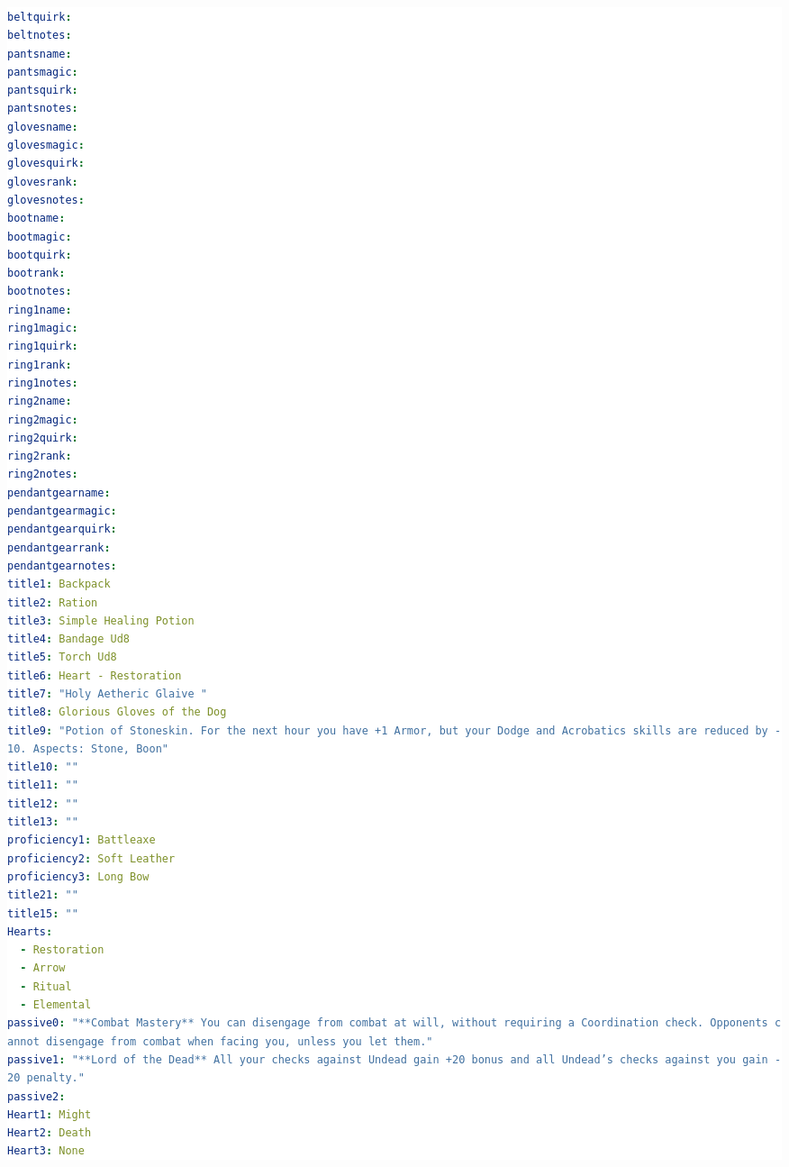 ```yaml
beltquirk: 
beltnotes: 
pantsname: 
pantsmagic: 
pantsquirk: 
pantsnotes: 
glovesname: 
glovesmagic: 
glovesquirk: 
glovesrank: 
glovesnotes: 
bootname: 
bootmagic: 
bootquirk: 
bootrank: 
bootnotes: 
ring1name: 
ring1magic: 
ring1quirk: 
ring1rank: 
ring1notes: 
ring2name: 
ring2magic: 
ring2quirk: 
ring2rank: 
ring2notes: 
pendantgearname: 
pendantgearmagic: 
pendantgearquirk: 
pendantgearrank: 
pendantgearnotes: 
title1: Backpack
title2: Ration
title3: Simple Healing Potion
title4: Bandage Ud8
title5: Torch Ud8
title6: Heart - Restoration
title7: "Holy Aetheric Glaive "
title8: Glorious Gloves of the Dog
title9: "Potion of Stoneskin. For the next hour you have +1 Armor, but your Dodge and Acrobatics skills are reduced by -10. Aspects: Stone, Boon"
title10: ""
title11: ""
title12: ""
title13: ""
proficiency1: Battleaxe
proficiency2: Soft Leather
proficiency3: Long Bow
title21: ""
title15: ""
Hearts:
  - Restoration
  - Arrow
  - Ritual
  - Elemental
passive0: "**Combat Mastery** You can disengage from combat at will, without requiring a Coordination check. Opponents cannot disengage from combat when facing you, unless you let them."
passive1: "**Lord of the Dead** All your checks against Undead gain +20 bonus and all Undead’s checks against you gain -20 penalty."
passive2: 
Heart1: Might
Heart2: Death
Heart3: None
```